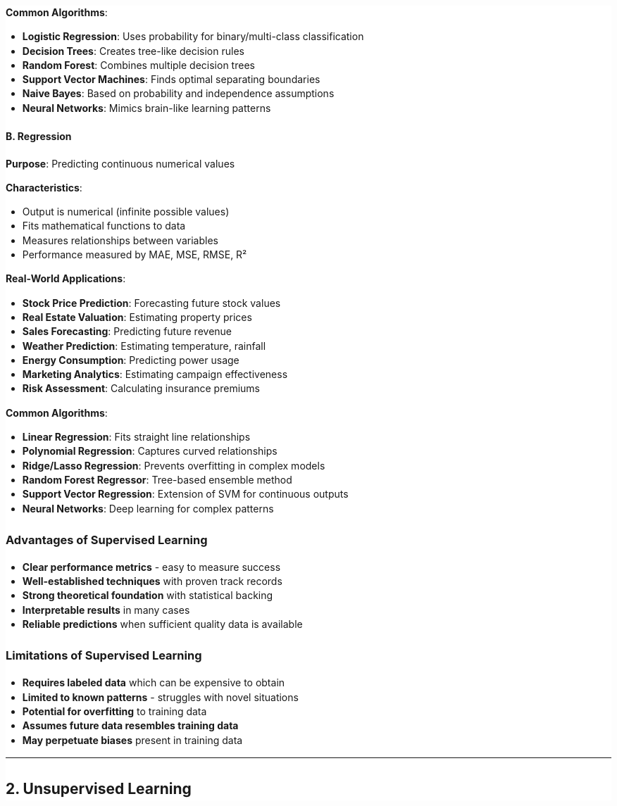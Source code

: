 **Common Algorithms**:
- **Logistic Regression**: Uses probability for binary/multi-class classification
- **Decision Trees**: Creates tree-like decision rules
- **Random Forest**: Combines multiple decision trees
- **Support Vector Machines**: Finds optimal separating boundaries
- **Naive Bayes**: Based on probability and independence assumptions
- **Neural Networks**: Mimics brain-like learning patterns

#### B. Regression
**Purpose**: Predicting continuous numerical values

**Characteristics**:
- Output is numerical (infinite possible values)
- Fits mathematical functions to data
- Measures relationships between variables
- Performance measured by MAE, MSE, RMSE, R²

**Real-World Applications**:
- **Stock Price Prediction**: Forecasting future stock values
- **Real Estate Valuation**: Estimating property prices
- **Sales Forecasting**: Predicting future revenue
- **Weather Prediction**: Estimating temperature, rainfall
- **Energy Consumption**: Predicting power usage
- **Marketing Analytics**: Estimating campaign effectiveness
- **Risk Assessment**: Calculating insurance premiums

**Common Algorithms**:
- **Linear Regression**: Fits straight line relationships
- **Polynomial Regression**: Captures curved relationships
- **Ridge/Lasso Regression**: Prevents overfitting in complex models
- **Random Forest Regressor**: Tree-based ensemble method
- **Support Vector Regression**: Extension of SVM for continuous outputs
- **Neural Networks**: Deep learning for complex patterns

### Advantages of Supervised Learning
- **Clear performance metrics** - easy to measure success
- **Well-established techniques** with proven track records
- **Strong theoretical foundation** with statistical backing
- **Interpretable results** in many cases
- **Reliable predictions** when sufficient quality data is available

### Limitations of Supervised Learning
- **Requires labeled data** which can be expensive to obtain
- **Limited to known patterns** - struggles with novel situations
- **Potential for overfitting** to training data
- **Assumes future data resembles training data**
- **May perpetuate biases** present in training data

---

## 2. Unsupervised Learning
